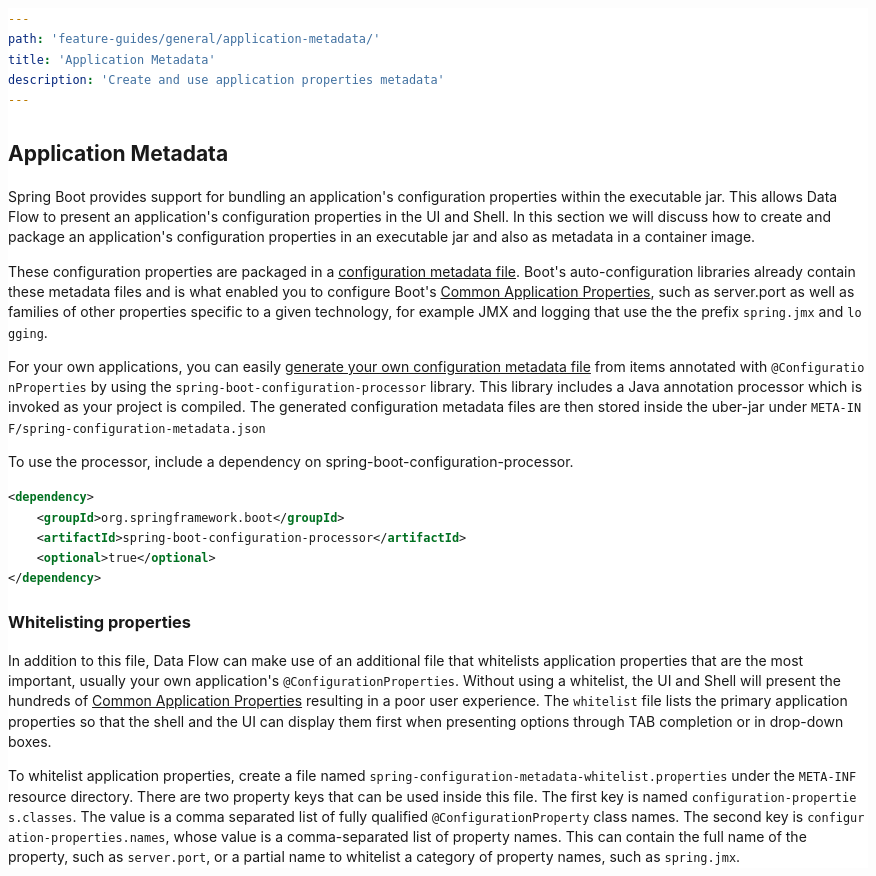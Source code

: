 ```yaml
---
path: 'feature-guides/general/application-metadata/'
title: 'Application Metadata'
description: 'Create and use application properties metadata'
---
```


## Application Metadata

Spring Boot provides support for bundling an application's configuration properties within the executable jar.
This allows Data Flow to present an application's configuration properties in the UI and Shell. In this section we will discuss how to create and package an application's configuration properties in an executable jar and also as metadata in a container image.

These configuration properties are packaged in a [configuration metadata file](https://docs.spring.io/spring-boot/docs/current/reference/html/appendix-configuration-metadata.html#configuration-metadata).
Boot's auto-configuration libraries already contain these metadata files and is what enabled you to configure Boot's [Common Application Properties](https://docs.spring.io/spring-cloud-dataflow/docs/current/reference/htmlsingle/#spring-cloud-dataflow-global-properties), such as server.port as well as families of other properties specific to a given technology, for example JMX and logging that use the the prefix `spring.jmx` and `logging`.

For your own applications, you can easily [generate your own configuration metadata file](https://docs.spring.io/spring-boot/docs/current/reference/html/appendix-configuration-metadata.html#configuration-metadata-annotation-processor) from items annotated with `@ConfigurationProperties` by using the `spring-boot-configuration-processor` library. This library includes a Java annotation processor which is invoked as your project is compiled.
The generated configuration metadata files are then stored inside the uber-jar under `META-INF/spring-configuration-metadata.json`

To use the processor, include a dependency on spring-boot-configuration-processor.

```xml
<dependency>
    <groupId>org.springframework.boot</groupId>
    <artifactId>spring-boot-configuration-processor</artifactId>
    <optional>true</optional>
</dependency>
```

### Whitelisting properties

In addition to this file, Data Flow can make use of an additional file that whitelists application properties that are the most important, usually your own application's `@ConfigurationProperties`.
Without using a whitelist, the UI and Shell will present the hundreds of [Common Application Properties](https://docs.spring.io/spring-cloud-dataflow/docs/current/reference/htmlsingle/#spring-cloud-dataflow-global-properties) resulting in a poor user experience.
The `whitelist` file lists the primary application properties so that the shell and the UI can display them first when presenting options through TAB completion or in drop-down boxes.

To whitelist application properties, create a file named `spring-configuration-metadata-whitelist.properties` under the `META-INF` resource directory. There are two property keys that can be used inside this file. The first key is named `configuration-properties.classes`. The value is a comma separated list of fully qualified `@ConfigurationProperty` class names. The second key is `configuration-properties.names`, whose value is a comma-separated list of property names. This can contain the full name of the property, such as `server.port`, or a partial name to whitelist a category of property names, such as `spring.jmx`.
